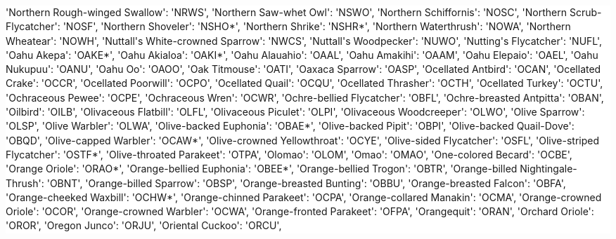   'Northern Rough-winged Swallow': 'NRWS',
  'Northern Saw-whet Owl': 'NSWO',
  'Northern Schiffornis': 'NOSC',
  'Northern Scrub-Flycatcher': 'NOSF',
  'Northern Shoveler': 'NSHO*',
  'Northern Shrike': 'NSHR*',
  'Northern Waterthrush': 'NOWA',
  'Northern Wheatear': 'NOWH',
  'Nuttall's White-crowned Sparrow': 'NWCS',
  'Nuttall's Woodpecker': 'NUWO',
  'Nutting's Flycatcher': 'NUFL',
  'Oahu Akepa': 'OAKE*',
  'Oahu Akialoa': 'OAKI*',
  'Oahu Alauahio': 'OAAL',
  'Oahu Amakihi': 'OAAM',
  'Oahu Elepaio': 'OAEL',
  'Oahu Nukupuu': 'OANU',
  'Oahu Oo': 'OAOO',
  'Oak Titmouse': 'OATI',
  'Oaxaca Sparrow': 'OASP',
  'Ocellated Antbird': 'OCAN',
  'Ocellated Crake': 'OCCR',
  'Ocellated Poorwill': 'OCPO',
  'Ocellated Quail': 'OCQU',
  'Ocellated Thrasher': 'OCTH',
  'Ocellated Turkey': 'OCTU',
  'Ochraceous Pewee': 'OCPE',
  'Ochraceous Wren': 'OCWR',
  'Ochre-bellied Flycatcher': 'OBFL',
  'Ochre-breasted Antpitta': 'OBAN',
  'Oilbird': 'OILB',
  'Olivaceous Flatbill': 'OLFL',
  'Olivaceous Piculet': 'OLPI',
  'Olivaceous Woodcreeper': 'OLWO',
  'Olive Sparrow': 'OLSP',
  'Olive Warbler': 'OLWA',
  'Olive-backed Euphonia': 'OBAE*',
  'Olive-backed Pipit': 'OBPI',
  'Olive-backed Quail-Dove': 'OBQD',
  'Olive-capped Warbler': 'OCAW*',
  'Olive-crowned Yellowthroat': 'OCYE',
  'Olive-sided Flycatcher': 'OSFL',
  'Olive-striped Flycatcher': 'OSTF*',
  'Olive-throated Parakeet': 'OTPA',
  'Olomao': 'OLOM',
  'Omao': 'OMAO',
  'One-colored Becard': 'OCBE',
  'Orange Oriole': 'ORAO*',
  'Orange-bellied Euphonia': 'OBEE*',
  'Orange-bellied Trogon': 'OBTR',
  'Orange-billed Nightingale-Thrush': 'OBNT',
  'Orange-billed Sparrow': 'OBSP',
  'Orange-breasted Bunting': 'OBBU',
  'Orange-breasted Falcon': 'OBFA',
  'Orange-cheeked Waxbill': 'OCHW*',
  'Orange-chinned Parakeet': 'OCPA',
  'Orange-collared Manakin': 'OCMA',
  'Orange-crowned Oriole': 'OCOR',
  'Orange-crowned Warbler': 'OCWA',
  'Orange-fronted Parakeet': 'OFPA',
  'Orangequit': 'ORAN',
  'Orchard Oriole': 'OROR',
  'Oregon Junco': 'ORJU',
  'Oriental Cuckoo': 'ORCU',